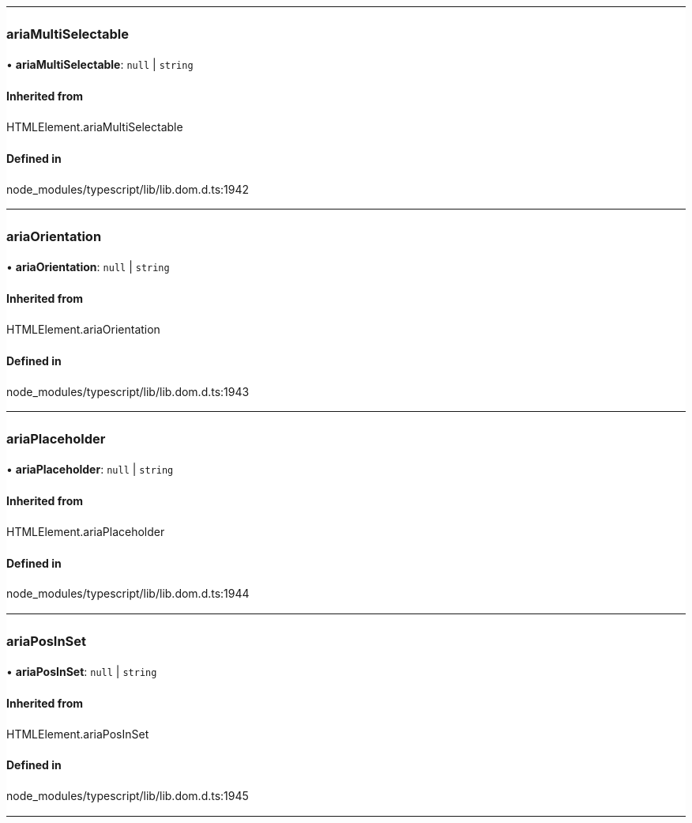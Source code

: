 ___

### ariaMultiSelectable

• **ariaMultiSelectable**: ``null`` \| `string`

#### Inherited from

HTMLElement.ariaMultiSelectable

#### Defined in

node_modules/typescript/lib/lib.dom.d.ts:1942

___

### ariaOrientation

• **ariaOrientation**: ``null`` \| `string`

#### Inherited from

HTMLElement.ariaOrientation

#### Defined in

node_modules/typescript/lib/lib.dom.d.ts:1943

___

### ariaPlaceholder

• **ariaPlaceholder**: ``null`` \| `string`

#### Inherited from

HTMLElement.ariaPlaceholder

#### Defined in

node_modules/typescript/lib/lib.dom.d.ts:1944

___

### ariaPosInSet

• **ariaPosInSet**: ``null`` \| `string`

#### Inherited from

HTMLElement.ariaPosInSet

#### Defined in

node_modules/typescript/lib/lib.dom.d.ts:1945

___
